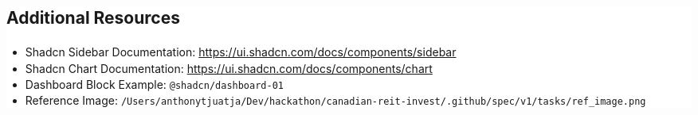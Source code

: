 ## Additional Resources

- Shadcn Sidebar Documentation: https://ui.shadcn.com/docs/components/sidebar
- Shadcn Chart Documentation: https://ui.shadcn.com/docs/components/chart
- Dashboard Block Example: `@shadcn/dashboard-01`
- Reference Image: `/Users/anthonytjuatja/Dev/hackathon/canadian-reit-invest/.github/spec/v1/tasks/ref_image.png`
